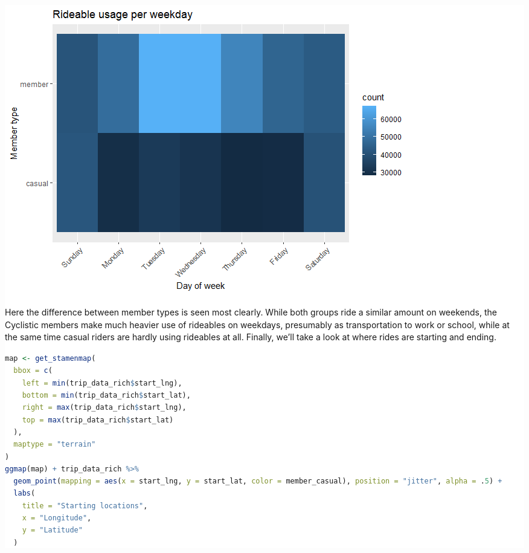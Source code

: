 ![](case-study-1_files/figure-gfm/unnamed-chunk-10-1.png)

Here the difference between member types is seen most clearly. While
both groups ride a similar amount on weekends, the Cyclistic members
make much heavier use of rideables on weekdays, presumably as
transportation to work or school, while at the same time casual riders
are hardly using rideables at all. Finally, we’ll take a look at where
rides are starting and ending.

``` r
map <- get_stamenmap(
  bbox = c(
    left = min(trip_data_rich$start_lng),
    bottom = min(trip_data_rich$start_lat),
    right = max(trip_data_rich$start_lng),
    top = max(trip_data_rich$start_lat)
  ),
  maptype = "terrain"
)
ggmap(map) + trip_data_rich %>%
  geom_point(mapping = aes(x = start_lng, y = start_lat, color = member_casual), position = "jitter", alpha = .5) +
  labs(
    title = "Starting locations",
    x = "Longitude",
    y = "Latitude"
  )
```
